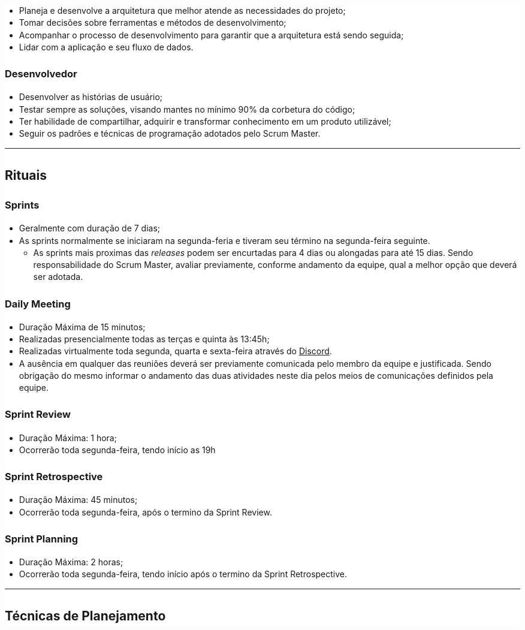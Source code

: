 * Planeja e desenvolve a arquitetura que melhor atende as necessidades do projeto;
* Tomar decisões sobre ferramentas e métodos de desenvolvimento;
* Acompanhar o processo de desenvolvimento para garantir que a arquitetura está sendo seguida;
* Lidar com a aplicação e seu fluxo de dados.

### Desenvolvedor

* Desenvolver as histórias de usuário;
* Testar sempre as soluções, visando mantes no mínimo 90% da corbetura do código;
* Ter habilidade de compartilhar, adquirir e transformar conhecimento em um produto utilizável;
* Seguir os padrões e técnicas de programação adotados pelo Scrum Master.

---

## Rituais

### Sprints

* Geralmente com duração de 7 dias;
* As sprints normalmente se iniciaram na segunda-feria e tiveram seu término na segunda-feira seguinte.
  * As sprints mais proximas das _releases_ podem ser encurtadas para 4 dias ou alongadas para até 15 dias. Sendo responsabilidade do Scrum Master, avaliar previamente, conforme andamento da equipe, qual a melhor opção que deverá ser adotada.

### Daily Meeting

* Duração Máxima de 15 minutos;
* Realizadas presencialmente todas as terças e quinta às 13:45h;
* Realizadas virtualmente toda segunda, quarta e sexta-feira através do [Discord](https://discordapp.com/).
* A ausência em qualquer das reuniões deverá ser previamente comunicada pelo membro da equipe e justificada. Sendo obrigação do mesmo informar o andamento das duas atividades neste dia pelos meios de comunicações definidos pela equipe.

### Sprint Review

* Duração Máxima: 1 hora;
* Ocorrerão toda segunda-feira, tendo início as 19h

### Sprint Retrospective

* Duração Máxima: 45 minutos;
* Ocorrerão toda segunda-feira, após o termino da Sprint Review.

### Sprint Planning

* Duração Máxima: 2 horas;
* Ocorrerão toda segunda-feira, tendo início após o termino da Sprint Retrospective.

---

## Técnicas de Planejamento

